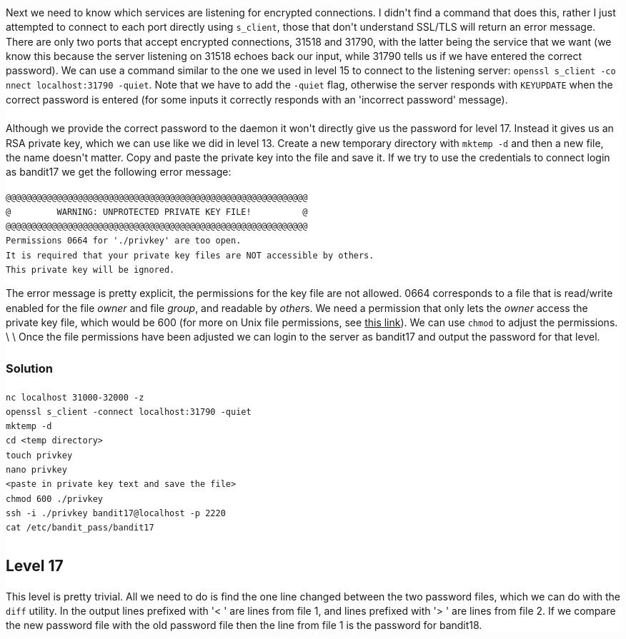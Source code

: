 Next we need to know which services are listening for encrypted connections. I didn't find a command that does this, rather I just attempted to connect to each port directly using `s_client`, those that don't understand SSL/TLS will return an error message. There are only two ports that accept encrypted connections, 31518 and 31790, with the latter being the service that we want (we know this because the server listening on 31518 echoes back our input, while 31790 tells us if we have entered the correct password). We can use a command similar to the one we used in level 15 to connect to the listening server: `openssl s_client -connect localhost:31790 -quiet`. Note that we have to add the `-quiet` flag, otherwise the server responds with `KEYUPDATE` when the correct password is entered (for some inputs it correctly responds with an 'incorrect password' message). \
\
Although we provide the correct password to the daemon it won't directly give us the password for level 17. Instead it gives us an RSA private key, which we can use like we did in level 13. Create a new temporary directory with `mktemp -d` and then a new file, the name doesn't matter. Copy and paste the private key into the file and save it. If we try to use the credentials to connect login as bandit17 we get the following error message: 
```
@@@@@@@@@@@@@@@@@@@@@@@@@@@@@@@@@@@@@@@@@@@@@@@@@@@@@@@@@@@
@         WARNING: UNPROTECTED PRIVATE KEY FILE!          @
@@@@@@@@@@@@@@@@@@@@@@@@@@@@@@@@@@@@@@@@@@@@@@@@@@@@@@@@@@@
Permissions 0664 for './privkey' are too open.
It is required that your private key files are NOT accessible by others.
This private key will be ignored.
``` 
The error message is pretty explicit, the permissions for the key file are not allowed. 0664 corresponds to a file that is read/write enabled for the file *owner* and file *group*, and readable by *other*s. We need a permission that only lets the *owner* access the private key file, which would be 600 (for more on Unix file permissions, see [this link](https://www.redhat.com/en/blog/linux-file-permissions-explained)). We can use `chmod` to adjust the permissions. \ 
\ 
Once the file permissions have been adjusted we can login to the server as bandit17 and output the password for that level. 
### Solution 
```
nc localhost 31000-32000 -z
openssl s_client -connect localhost:31790 -quiet 
mktemp -d
cd <temp directory>
touch privkey
nano privkey
<paste in private key text and save the file>
chmod 600 ./privkey 
ssh -i ./privkey bandit17@localhost -p 2220 
cat /etc/bandit_pass/bandit17 
```

## Level 17
This level is pretty trivial. All we need to do is find the one line changed between the two password files, which we can do with the `diff` utility. In the output lines prefixed with '< ' are lines from file 1, and lines prefixed with '> ' are lines from file 2. If we compare the new password file with the old password file then the line from file 1 is the password for bandit18. 
